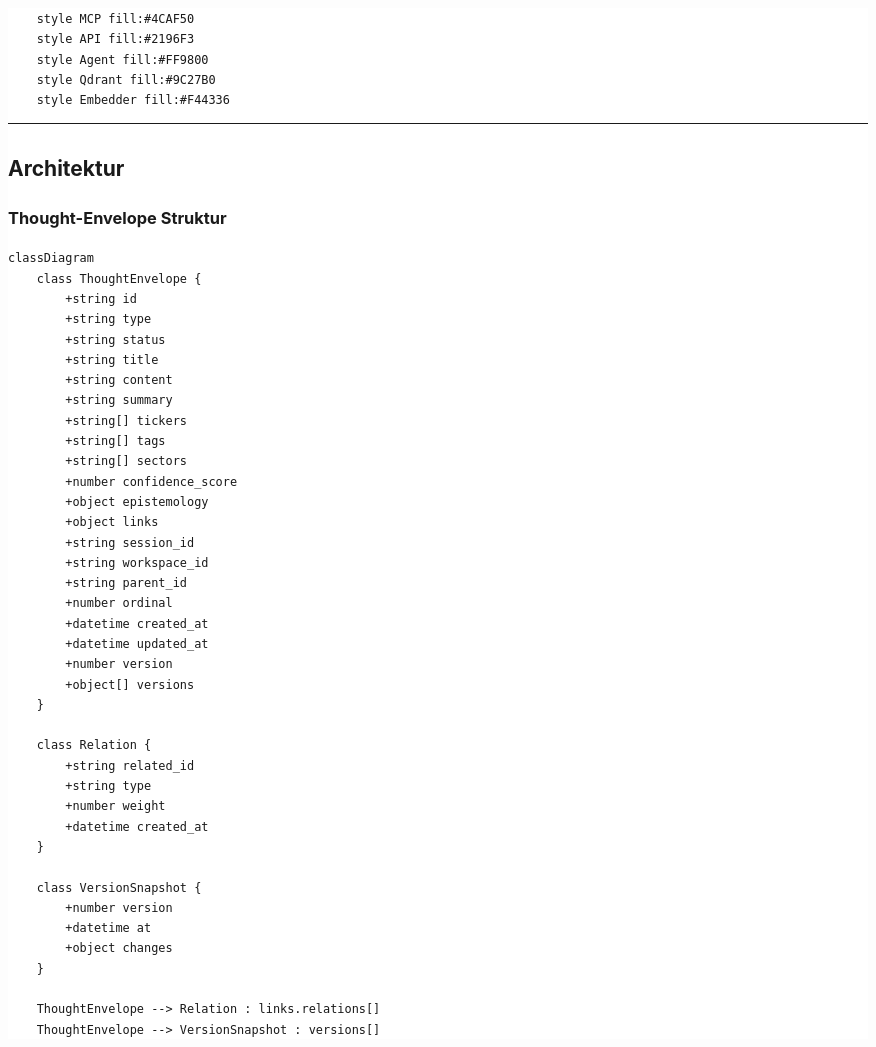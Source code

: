 ```mermaid
    style MCP fill:#4CAF50
    style API fill:#2196F3
    style Agent fill:#FF9800
    style Qdrant fill:#9C27B0
    style Embedder fill:#F44336
```

---

## Architektur

### Thought-Envelope Struktur

```mermaid
classDiagram
    class ThoughtEnvelope {
        +string id
        +string type
        +string status
        +string title
        +string content
        +string summary
        +string[] tickers
        +string[] tags
        +string[] sectors
        +number confidence_score
        +object epistemology
        +object links
        +string session_id
        +string workspace_id
        +string parent_id
        +number ordinal
        +datetime created_at
        +datetime updated_at
        +number version
        +object[] versions
    }
    
    class Relation {
        +string related_id
        +string type
        +number weight
        +datetime created_at
    }
    
    class VersionSnapshot {
        +number version
        +datetime at
        +object changes
    }
    
    ThoughtEnvelope --> Relation : links.relations[]
    ThoughtEnvelope --> VersionSnapshot : versions[]
```
